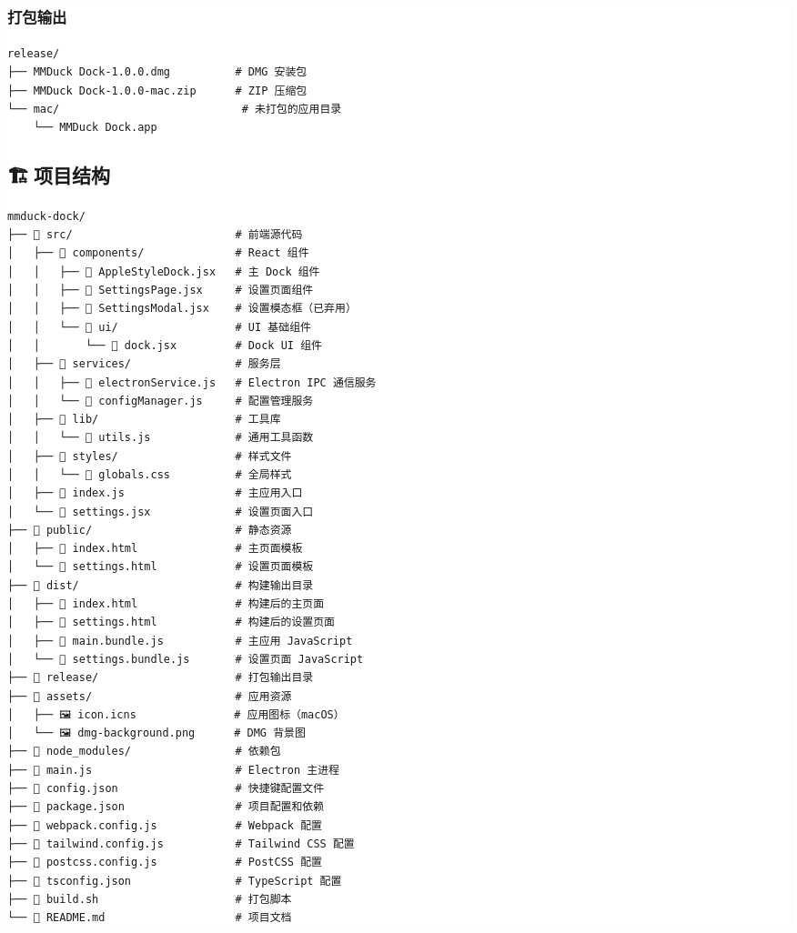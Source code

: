 ### 打包输出
```
release/
├── MMDuck Dock-1.0.0.dmg          # DMG 安装包
├── MMDuck Dock-1.0.0-mac.zip      # ZIP 压缩包
└── mac/                            # 未打包的应用目录
    └── MMDuck Dock.app
```

## 🏗️ 项目结构

```
mmduck-dock/
├── 📁 src/                         # 前端源代码
│   ├── 📁 components/              # React 组件
│   │   ├── 📄 AppleStyleDock.jsx   # 主 Dock 组件
│   │   ├── 📄 SettingsPage.jsx     # 设置页面组件
│   │   ├── 📄 SettingsModal.jsx    # 设置模态框（已弃用）
│   │   └── 📁 ui/                  # UI 基础组件
│   │       └── 📄 dock.jsx         # Dock UI 组件
│   ├── 📁 services/                # 服务层
│   │   ├── 📄 electronService.js   # Electron IPC 通信服务
│   │   └── 📄 configManager.js     # 配置管理服务
│   ├── 📁 lib/                     # 工具库
│   │   └── 📄 utils.js             # 通用工具函数
│   ├── 📁 styles/                  # 样式文件
│   │   └── 📄 globals.css          # 全局样式
│   ├── 📄 index.js                 # 主应用入口
│   └── 📄 settings.jsx             # 设置页面入口
├── 📁 public/                      # 静态资源
│   ├── 📄 index.html               # 主页面模板
│   └── 📄 settings.html            # 设置页面模板
├── 📁 dist/                        # 构建输出目录
│   ├── 📄 index.html               # 构建后的主页面
│   ├── 📄 settings.html            # 构建后的设置页面
│   ├── 📄 main.bundle.js           # 主应用 JavaScript
│   └── 📄 settings.bundle.js       # 设置页面 JavaScript
├── 📁 release/                     # 打包输出目录
├── 📁 assets/                      # 应用资源
│   ├── 🖼️ icon.icns               # 应用图标（macOS）
│   └── 🖼️ dmg-background.png      # DMG 背景图
├── 📁 node_modules/                # 依赖包
├── 📄 main.js                      # Electron 主进程
├── 📄 config.json                  # 快捷键配置文件
├── 📄 package.json                 # 项目配置和依赖
├── 📄 webpack.config.js            # Webpack 配置
├── 📄 tailwind.config.js           # Tailwind CSS 配置
├── 📄 postcss.config.js            # PostCSS 配置
├── 📄 tsconfig.json                # TypeScript 配置
├── 📄 build.sh                     # 打包脚本
└── 📄 README.md                    # 项目文档
```
